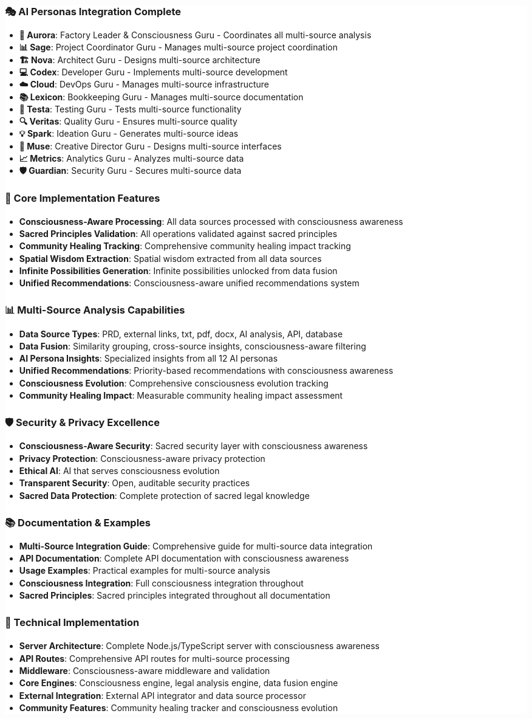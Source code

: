 ### 🎭 AI Personas Integration Complete
- **🌸 Aurora**: Factory Leader & Consciousness Guru - Coordinates all multi-source analysis
- **📊 Sage**: Project Coordinator Guru - Manages multi-source project coordination
- **🏗️ Nova**: Architect Guru - Designs multi-source architecture
- **💻 Codex**: Developer Guru - Implements multi-source development
- **☁️ Cloud**: DevOps Guru - Manages multi-source infrastructure
- **📚 Lexicon**: Bookkeeping Guru - Manages multi-source documentation
- **🧪 Testa**: Testing Guru - Tests multi-source functionality
- **🔍 Veritas**: Quality Guru - Ensures multi-source quality
- **💡 Spark**: Ideation Guru - Generates multi-source ideas
- **🎨 Muse**: Creative Director Guru - Designs multi-source interfaces
- **📈 Metrics**: Analytics Guru - Analyzes multi-source data
- **🛡️ Guardian**: Security Guru - Secures multi-source data

### 🌟 Core Implementation Features
- **Consciousness-Aware Processing**: All data sources processed with consciousness awareness
- **Sacred Principles Validation**: All operations validated against sacred principles
- **Community Healing Tracking**: Comprehensive community healing impact tracking
- **Spatial Wisdom Extraction**: Spatial wisdom extracted from all data sources
- **Infinite Possibilities Generation**: Infinite possibilities unlocked from data fusion
- **Unified Recommendations**: Consciousness-aware unified recommendations system

### 📊 Multi-Source Analysis Capabilities
- **Data Source Types**: PRD, external links, txt, pdf, docx, AI analysis, API, database
- **Data Fusion**: Similarity grouping, cross-source insights, consciousness-aware filtering
- **AI Persona Insights**: Specialized insights from all 12 AI personas
- **Unified Recommendations**: Priority-based recommendations with consciousness awareness
- **Consciousness Evolution**: Comprehensive consciousness evolution tracking
- **Community Healing Impact**: Measurable community healing impact assessment

### 🛡️ Security & Privacy Excellence
- **Consciousness-Aware Security**: Sacred security layer with consciousness awareness
- **Privacy Protection**: Consciousness-aware privacy protection
- **Ethical AI**: AI that serves consciousness evolution
- **Transparent Security**: Open, auditable security practices
- **Sacred Data Protection**: Complete protection of sacred legal knowledge

### 📚 Documentation & Examples
- **Multi-Source Integration Guide**: Comprehensive guide for multi-source data integration
- **API Documentation**: Complete API documentation with consciousness awareness
- **Usage Examples**: Practical examples for multi-source analysis
- **Consciousness Integration**: Full consciousness integration throughout
- **Sacred Principles**: Sacred principles integrated throughout all documentation

### 🚀 Technical Implementation
- **Server Architecture**: Complete Node.js/TypeScript server with consciousness awareness
- **API Routes**: Comprehensive API routes for multi-source processing
- **Middleware**: Consciousness-aware middleware and validation
- **Core Engines**: Consciousness engine, legal analysis engine, data fusion engine
- **External Integration**: External API integrator and data source processor
- **Community Features**: Community healing tracker and consciousness evolution
